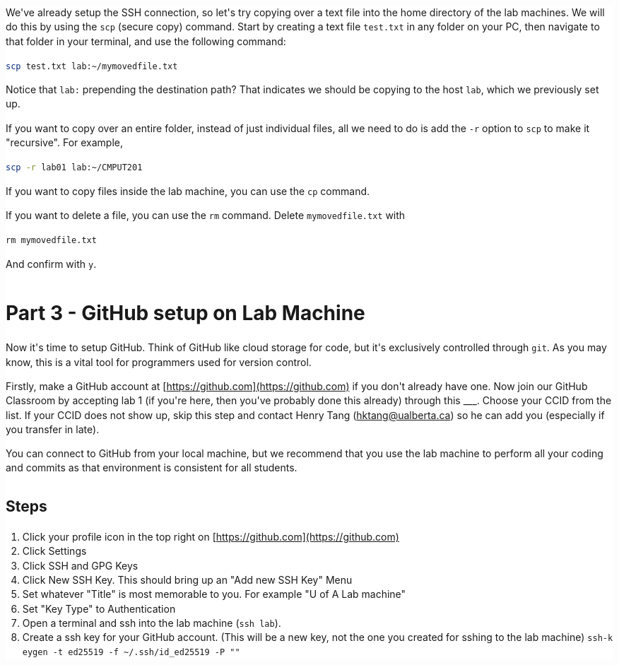 We've already setup the SSH connection, so let's try copying over a text file into the home directory of the lab machines. 
We will do this by using the `scp` (secure copy) command.
Start by creating a text file `test.txt` in any folder on your PC, then navigate to that folder in your terminal, and use the following command:

```bash
scp test.txt lab:~/mymovedfile.txt
```

Notice that `lab:` prepending the destination path? 
That indicates we should be copying to the host `lab`, which we previously set up.

If you want to copy over an entire folder, instead of just individual files, all we need to do is add the `-r` option to `scp` to make it "recursive". 
For example,

```bash
scp -r lab01 lab:~/CMPUT201
```

If you want to copy files inside the lab machine, you can use the `cp` command.

If you want to delete a file, you can use the `rm` command. Delete `mymovedfile.txt` with
```
rm mymovedfile.txt
```
And confirm with `y`.

# Part 3 - GitHub setup on Lab Machine

Now it's time to setup GitHub. Think of GitHub like cloud storage for code, but
it's exclusively controlled through `git`. As you may know, this is a vital tool for programmers used for version control.

Firstly, make a GitHub account at [https://github.com](https://github.com) if you don't already have one. 
Now join our GitHub Classroom by accepting lab 1 (if you're here, then you've probably done this already) through this ___.
Choose your CCID from the list. 
If your CCID does not show up, skip this step and contact Henry Tang (hktang@ualberta.ca) so he can add you (especially if you transfer in late).

You can connect to GitHub from your local machine, but we recommend that you use the lab machine to perform all your coding and commits as that environment is consistent for all students.

## Steps

1. Click your profile icon in the top right on
    [https://github.com](https://github.com)
2. Click Settings
3. Click SSH and GPG Keys
4. Click New SSH Key. This should bring up an "Add new SSH Key" Menu
5. Set whatever "Title" is most memorable to you. For example "U of A Lab machine"
6. Set "Key Type" to Authentication
7. Open a terminal and ssh into the lab machine (`ssh lab`).
8. Create a ssh key for your GitHub account. (This will be a new key, not the one you created for sshing to the lab machine)
`ssh-keygen -t ed25519 -f ~/.ssh/id_ed25519 -P ""`
